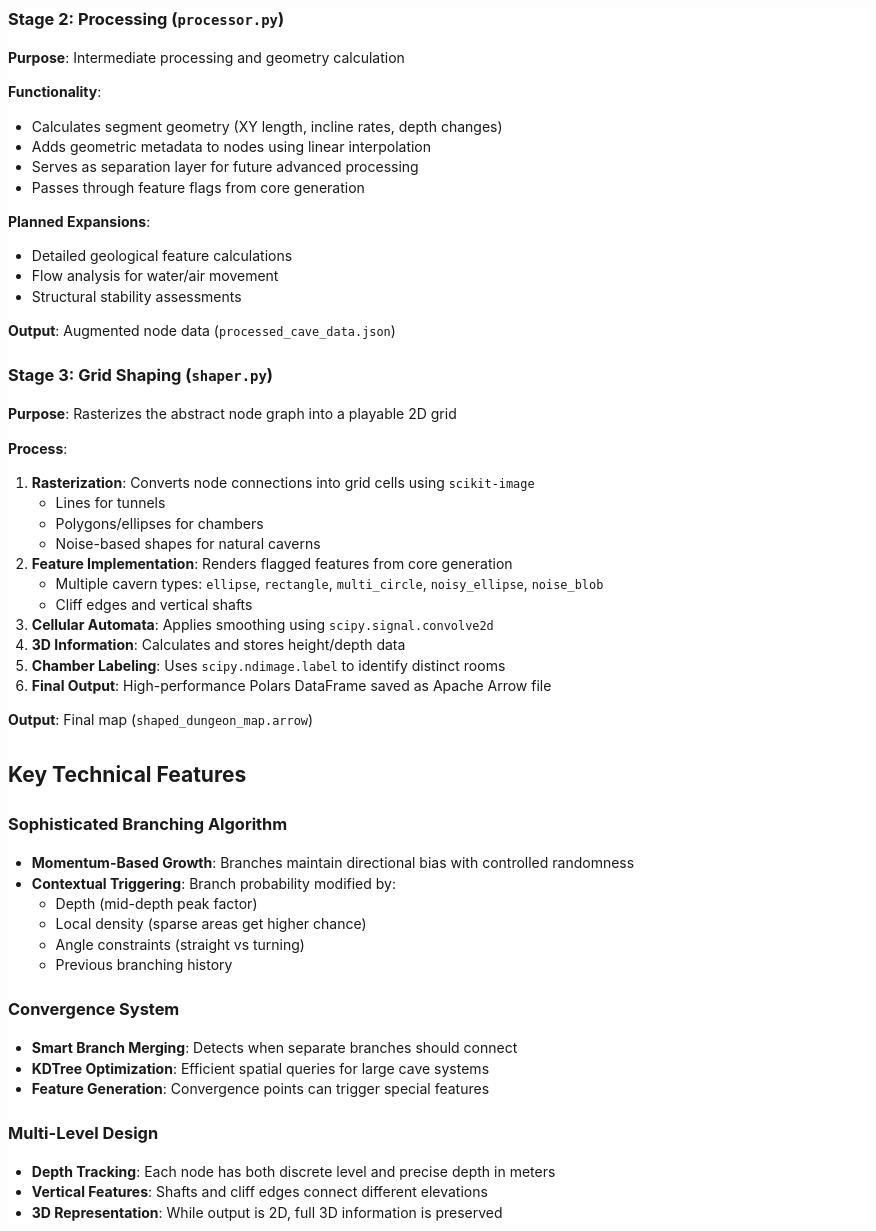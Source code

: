 ### Stage 2: Processing (`processor.py`) 
**Purpose**: Intermediate processing and geometry calculation

**Functionality**:
- Calculates segment geometry (XY length, incline rates, depth changes)
- Adds geometric metadata to nodes using linear interpolation
- Serves as separation layer for future advanced processing
- Passes through feature flags from core generation

**Planned Expansions**:
- Detailed geological feature calculations
- Flow analysis for water/air movement
- Structural stability assessments

**Output**: Augmented node data (`processed_cave_data.json`)

### Stage 3: Grid Shaping (`shaper.py`)
**Purpose**: Rasterizes the abstract node graph into a playable 2D grid

**Process**:
1. **Rasterization**: Converts node connections into grid cells using `scikit-image`
   - Lines for tunnels
   - Polygons/ellipses for chambers
   - Noise-based shapes for natural caverns
2. **Feature Implementation**: Renders flagged features from core generation
   - Multiple cavern types: `ellipse`, `rectangle`, `multi_circle`, `noisy_ellipse`, `noise_blob`
   - Cliff edges and vertical shafts
3. **Cellular Automata**: Applies smoothing using `scipy.signal.convolve2d` 
4. **3D Information**: Calculates and stores height/depth data
5. **Chamber Labeling**: Uses `scipy.ndimage.label` to identify distinct rooms
6. **Final Output**: High-performance Polars DataFrame saved as Apache Arrow file

**Output**: Final map (`shaped_dungeon_map.arrow`)

## Key Technical Features

### Sophisticated Branching Algorithm
- **Momentum-Based Growth**: Branches maintain directional bias with controlled randomness
- **Contextual Triggering**: Branch probability modified by:
  - Depth (mid-depth peak factor)
  - Local density (sparse areas get higher chance)
  - Angle constraints (straight vs turning)
  - Previous branching history

### Convergence System
- **Smart Branch Merging**: Detects when separate branches should connect
- **KDTree Optimization**: Efficient spatial queries for large cave systems
- **Feature Generation**: Convergence points can trigger special features

### Multi-Level Design
- **Depth Tracking**: Each node has both discrete level and precise depth in meters
- **Vertical Features**: Shafts and cliff edges connect different elevations
- **3D Representation**: While output is 2D, full 3D information is preserved
